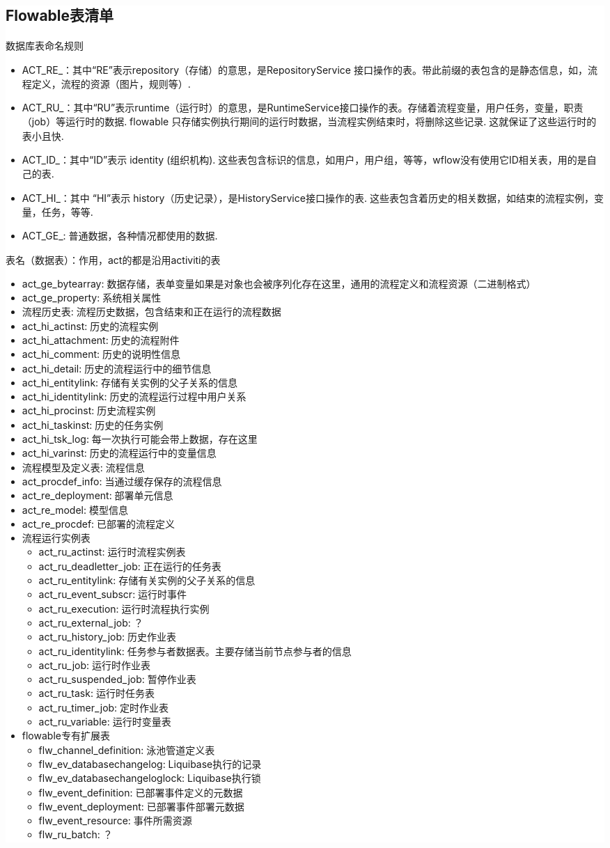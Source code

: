 ## Flowable表清单

数据库表命名规则

- ACT\_RE\_：其中“RE”表示repository（存储）的意思，是RepositoryService 接口操作的表。带此前缀的表包含的是静态信息，如，流程定义，流程的资源（图片，规则等）.

- ACT\_RU\_：其中“RU”表示runtime（运行时）的意思，是RuntimeService接口操作的表。存储着流程变量，用户任务，变量，职责（job）等运行时的数据. flowable 只存储实例执行期间的运行时数据，当流程实例结束时，将删除这些记录. 这就保证了这些运行时的表小且快.

- ACT\_ID\_：其中“ID”表示 identity (组织机构). 这些表包含标识的信息，如用户，用户组，等等，wflow没有使用它ID相关表，用的是自己的表.

- ACT\_HI\_：其中 “HI”表示 history（历史记录），是HistoryService接口操作的表. 这些表包含着历史的相关数据，如结束的流程实例，变量，任务，等等.

- ACT\_GE\_: 普通数据，各种情况都使用的数据.

表名（数据表）：作用，act的都是沿用activiti的表
- act\_ge\_bytearray: 数据存储，表单变量如果是对象也会被序列化存在这里，通用的流程定义和流程资源（二进制格式）
- act\_ge\_property: 系统相关属性
- 流程历史表: 流程历史数据，包含结束和正在运行的流程数据
- act\_hi\_actinst: 历史的流程实例
- act\_hi\_attachment: 历史的流程附件
- act\_hi\_comment: 历史的说明性信息
- act\_hi\_detail: 历史的流程运行中的细节信息
- act\_hi\_entitylink: 存储有关实例的父子关系的信息
- act\_hi\_identitylink: 历史的流程运行过程中用户关系
- act\_hi\_procinst: 历史流程实例
- act\_hi\_taskinst: 历史的任务实例
- act\_hi\_tsk\_log: 每一次执行可能会带上数据，存在这里
- act\_hi\_varinst: 历史的流程运行中的变量信息
- 流程模型及定义表: 流程信息
- act\_procdef\_info: 当通过缓存保存的流程信息
- act\_re\_deployment: 部署单元信息
- act\_re\_model: 模型信息
- act\_re\_procdef: 已部署的流程定义
- 流程运行实例表
  - act\_ru\_actinst: 运行时流程实例表
  - act\_ru\_deadletter\_job: 正在运行的任务表
  - act\_ru\_entitylink: 存储有关实例的父子关系的信息
  - act\_ru\_event\_subscr: 运行时事件
  - act\_ru\_execution: 运行时流程执行实例
  - act\_ru\_external\_job: ？
  - act\_ru\_history\_job: 历史作业表
  - act\_ru\_identitylink: 任务参与者数据表。主要存储当前节点参与者的信息
  - act\_ru\_job: 运行时作业表
  - act\_ru\_suspended\_job: 暂停作业表
  - act\_ru\_task: 运行时任务表
  - act\_ru\_timer\_job: 定时作业表
  - act\_ru\_variable: 运行时变量表
- flowable专有扩展表
  - flw\_channel\_definition: 泳池管道定义表
  - flw\_ev\_databasechangelog: Liquibase执行的记录
  - flw\_ev\_databasechangeloglock: Liquibase执行锁
  - flw\_event\_definition: 已部署事件定义的元数据
  - flw\_event\_deployment: 已部署事件部署元数据
  - flw\_event\_resource: 事件所需资源
  - flw\_ru\_batch: ？
